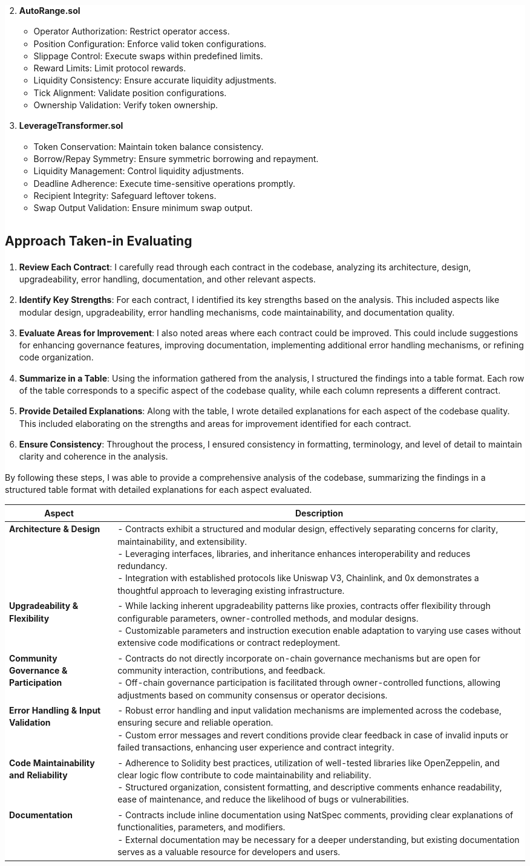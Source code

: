2. **AutoRange.sol**
   - Operator Authorization: Restrict operator access.
   - Position Configuration: Enforce valid token configurations.
   - Slippage Control: Execute swaps within predefined limits.
   - Reward Limits: Limit protocol rewards.
   - Liquidity Consistency: Ensure accurate liquidity adjustments.
   - Tick Alignment: Validate position configurations.
   - Ownership Validation: Verify token ownership.

3. **LeverageTransformer.sol**
   - Token Conservation: Maintain token balance consistency.
   - Borrow/Repay Symmetry: Ensure symmetric borrowing and repayment.
   - Liquidity Management: Control liquidity adjustments.
   - Deadline Adherence: Execute time-sensitive operations promptly.
   - Recipient Integrity: Safeguard leftover tokens.
   - Swap Output Validation: Ensure minimum swap output.


## Approach Taken-in Evaluating

1. **Review Each Contract**: I carefully read through each contract in the codebase, analyzing its architecture, design, upgradeability, error handling, documentation, and other relevant aspects.

2. **Identify Key Strengths**: For each contract, I identified its key strengths based on the analysis. This included aspects like modular design, upgradeability, error handling mechanisms, code maintainability, and documentation quality.

3. **Evaluate Areas for Improvement**: I also noted areas where each contract could be improved. This could include suggestions for enhancing governance features, improving documentation, implementing additional error handling mechanisms, or refining code organization.

4. **Summarize in a Table**: Using the information gathered from the analysis, I structured the findings into a table format. Each row of the table corresponds to a specific aspect of the codebase quality, while each column represents a different contract.

5. **Provide Detailed Explanations**: Along with the table, I wrote detailed explanations for each aspect of the codebase quality. This included elaborating on the strengths and areas for improvement identified for each contract.

6. **Ensure Consistency**: Throughout the process, I ensured consistency in formatting, terminology, and level of detail to maintain clarity and coherence in the analysis.

By following these steps, I was able to provide a comprehensive analysis of the codebase, summarizing the findings in a structured table format with detailed explanations for each aspect evaluated.

| Aspect                     | Description                                                                                                                                                                                                                                                                                                             |
|----------------------------|-------------------------------------------------------------------------------------------------------------------------------------------------------------------------------------------------------------------------------------------------------------------------------------------------------------------------|
| **Architecture & Design**  | - Contracts exhibit a structured and modular design, effectively separating concerns for clarity, maintainability, and extensibility.<br>- Leveraging interfaces, libraries, and inheritance enhances interoperability and reduces redundancy.<br>- Integration with established protocols like Uniswap V3, Chainlink, and 0x demonstrates a thoughtful approach to leveraging existing infrastructure. |
| **Upgradeability & Flexibility** | - While lacking inherent upgradeability patterns like proxies, contracts offer flexibility through configurable parameters, owner-controlled methods, and modular designs.<br>- Customizable parameters and instruction execution enable adaptation to varying use cases without extensive code modifications or contract redeployment.        |
| **Community Governance & Participation** | - Contracts do not directly incorporate on-chain governance mechanisms but are open for community interaction, contributions, and feedback.<br>- Off-chain governance participation is facilitated through owner-controlled functions, allowing adjustments based on community consensus or operator decisions.                 |
| **Error Handling & Input Validation** | - Robust error handling and input validation mechanisms are implemented across the codebase, ensuring secure and reliable operation.<br>- Custom error messages and revert conditions provide clear feedback in case of invalid inputs or failed transactions, enhancing user experience and contract integrity.            |
| **Code Maintainability and Reliability** | - Adherence to Solidity best practices, utilization of well-tested libraries like OpenZeppelin, and clear logic flow contribute to code maintainability and reliability.<br>- Structured organization, consistent formatting, and descriptive comments enhance readability, ease of maintenance, and reduce the likelihood of bugs or vulnerabilities. |
| **Documentation** | - Contracts include inline documentation using NatSpec comments, providing clear explanations of functionalities, parameters, and modifiers.<br>- External documentation may be necessary for a deeper understanding, but existing documentation serves as a valuable resource for developers and users.                  |